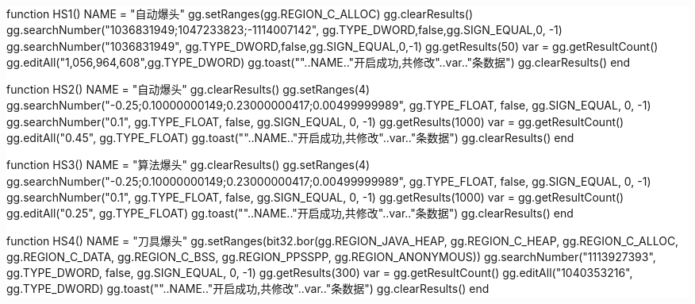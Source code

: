 function HS1()
NAME = "自动爆头"
gg.setRanges(gg.REGION_C_ALLOC)
gg.clearResults()
gg.searchNumber("1036831949;1047233823;-1114007142", gg.TYPE_DWORD,false,gg.SIGN_EQUAL,0, -1)
gg.searchNumber("1036831949", gg.TYPE_DWORD,false,gg.SIGN_EQUAL,0,-1)
gg.getResults(50)
var = gg.getResultCount()
gg.editAll("1,056,964,608",gg.TYPE_DWORD)
gg.toast(""..NAME.."开启成功,共修改"..var.."条数据")
gg.clearResults()
end

function HS2()
NAME = "自动爆头"
gg.clearResults()
gg.setRanges(4)
gg.searchNumber("-0.25;0.10000000149;0.23000000417;0.00499999989", gg.TYPE_FLOAT, false, gg.SIGN_EQUAL, 0, -1)
gg.searchNumber("0.1", gg.TYPE_FLOAT, false, gg.SIGN_EQUAL, 0, -1)
gg.getResults(1000)
var = gg.getResultCount()
gg.editAll("0.45", gg.TYPE_FLOAT)
gg.toast(""..NAME.."开启成功,共修改"..var.."条数据")
gg.clearResults()
end

function HS3()
NAME = "算法爆头"
gg.clearResults()
gg.setRanges(4)
gg.searchNumber("-0.25;0.10000000149;0.23000000417;0.00499999989", gg.TYPE_FLOAT, false, gg.SIGN_EQUAL, 0, -1)
gg.searchNumber("0.1", gg.TYPE_FLOAT, false, gg.SIGN_EQUAL, 0, -1)
gg.getResults(1000)
var = gg.getResultCount()
gg.editAll("0.25", gg.TYPE_FLOAT)
gg.toast(""..NAME.."开启成功,共修改"..var.."条数据")
gg.clearResults()
end

function HS4()
NAME = "刀具爆头"
gg.setRanges(bit32.bor(gg.REGION_JAVA_HEAP, gg.REGION_C_HEAP, gg.REGION_C_ALLOC, gg.REGION_C_DATA, gg.REGION_C_BSS, gg.REGION_PPSSPP, gg.REGION_ANONYMOUS))
gg.searchNumber("1113927393", gg.TYPE_DWORD, false, gg.SIGN_EQUAL, 0, -1)
gg.getResults(300)
var = gg.getResultCount()
gg.editAll("1040353216", gg.TYPE_DWORD)
gg.toast(""..NAME.."开启成功,共修改"..var.."条数据")
gg.clearResults()
end
